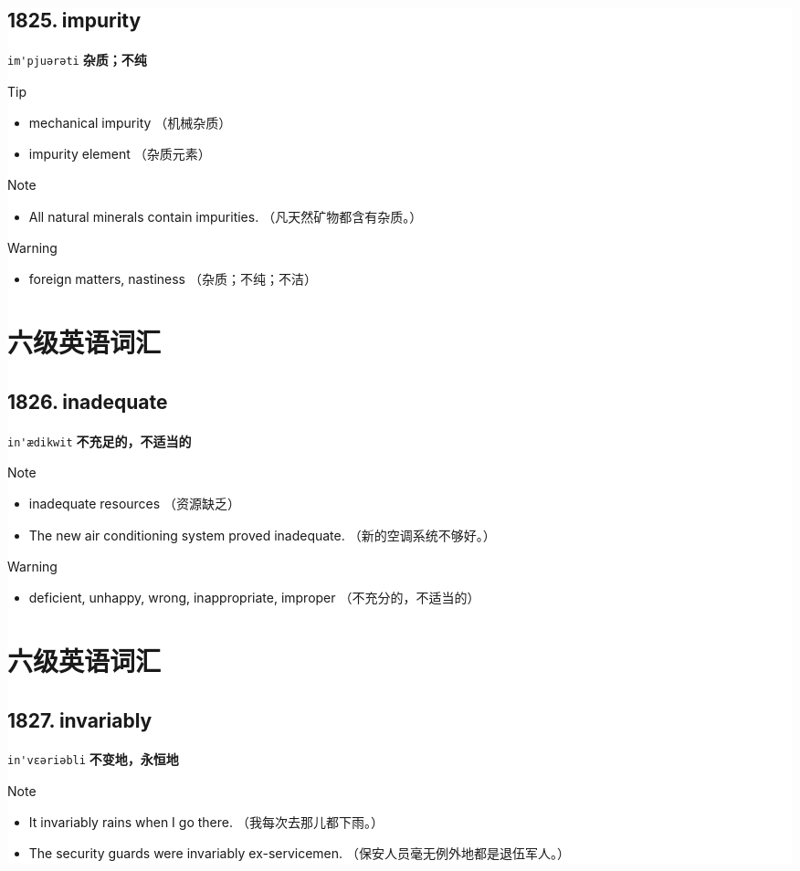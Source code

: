 ## 1825. impurity

`im'pjuərəti`  **杂质；不纯**

> [!TIP]
>
> - mechanical impurity （机械杂质）
>
> - impurity element （杂质元素）
>

> [!NOTE]
>
> - All natural minerals contain impurities. （凡天然矿物都含有杂质。）
>

> [!WARNING]
>
> - foreign matters, nastiness （杂质；不纯；不洁）
>

# 六级英语词汇

## 1826. inadequate

`in'ædikwit`  **不充足的，不适当的**

> [!NOTE]
>
> - inadequate resources （资源缺乏）
>
> - The new air conditioning system proved inadequate. （新的空调系统不够好。）
>

> [!WARNING]
>
> - deficient, unhappy, wrong, inappropriate, improper （不充分的，不适当的）
>

# 六级英语词汇

## 1827. invariably

`in'vɛəriəbli`  **不变地，永恒地**

> [!NOTE]
>
> - It invariably rains when I go there. （我每次去那儿都下雨。）
>
> - The security guards were invariably ex-servicemen. （保安人员毫无例外地都是退伍军人。）
>
